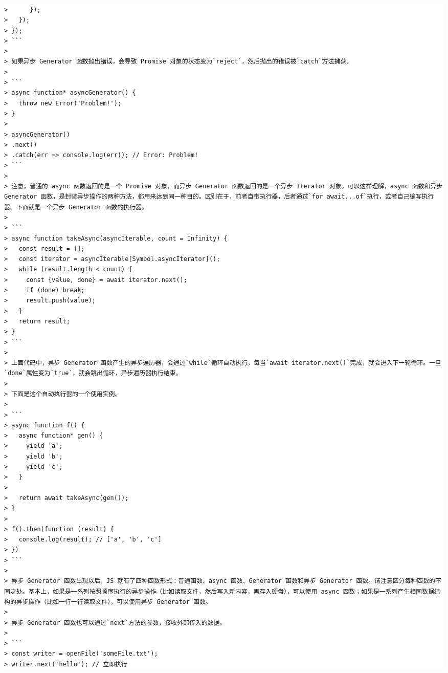    >      });
    >   });
    > });
    > ```
    >
    > 如果异步 Generator 函数抛出错误，会导致 Promise 对象的状态变为`reject`，然后抛出的错误被`catch`方法捕获。
    >
    > ```
    > async function* asyncGenerator() {
    >   throw new Error('Problem!');
    > }
    > 
    > asyncGenerator()
    > .next()
    > .catch(err => console.log(err)); // Error: Problem!
    > ```
    >
    > 注意，普通的 async 函数返回的是一个 Promise 对象，而异步 Generator 函数返回的是一个异步 Iterator 对象。可以这样理解，async 函数和异步 Generator 函数，是封装异步操作的两种方法，都用来达到同一种目的。区别在于，前者自带执行器，后者通过`for await...of`执行，或者自己编写执行器。下面就是一个异步 Generator 函数的执行器。
    >
    > ```
    > async function takeAsync(asyncIterable, count = Infinity) {
    >   const result = [];
    >   const iterator = asyncIterable[Symbol.asyncIterator]();
    >   while (result.length < count) {
    >     const {value, done} = await iterator.next();
    >     if (done) break;
    >     result.push(value);
    >   }
    >   return result;
    > }
    > ```
    >
    > 上面代码中，异步 Generator 函数产生的异步遍历器，会通过`while`循环自动执行，每当`await iterator.next()`完成，就会进入下一轮循环。一旦`done`属性变为`true`，就会跳出循环，异步遍历器执行结束。
    >
    > 下面是这个自动执行器的一个使用实例。
    >
    > ```
    > async function f() {
    >   async function* gen() {
    >     yield 'a';
    >     yield 'b';
    >     yield 'c';
    >   }
    > 
    >   return await takeAsync(gen());
    > }
    > 
    > f().then(function (result) {
    >   console.log(result); // ['a', 'b', 'c']
    > })
    > ```
    >
    > 异步 Generator 函数出现以后，JS 就有了四种函数形式：普通函数、async 函数、Generator 函数和异步 Generator 函数。请注意区分每种函数的不同之处。基本上，如果是一系列按照顺序执行的异步操作（比如读取文件，然后写入新内容，再存入硬盘），可以使用 async 函数；如果是一系列产生相同数据结构的异步操作（比如一行一行读取文件），可以使用异步 Generator 函数。
    >
    > 异步 Generator 函数也可以通过`next`方法的参数，接收外部传入的数据。
    >
    > ```
    > const writer = openFile('someFile.txt');
    > writer.next('hello'); // 立即执行